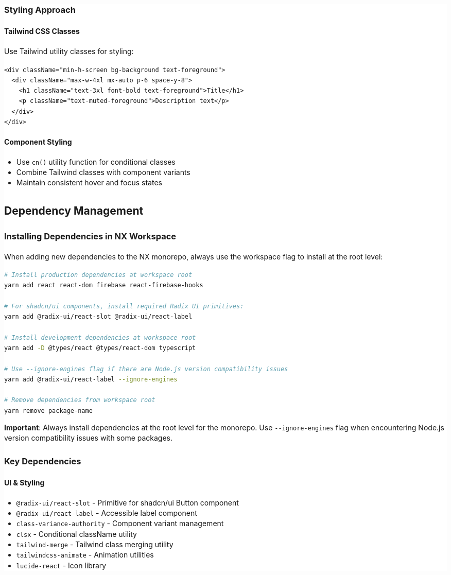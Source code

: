 ### Styling Approach

#### Tailwind CSS Classes
Use Tailwind utility classes for styling:
```tsx
<div className="min-h-screen bg-background text-foreground">
  <div className="max-w-4xl mx-auto p-6 space-y-8">
    <h1 className="text-3xl font-bold text-foreground">Title</h1>
    <p className="text-muted-foreground">Description text</p>
  </div>
</div>
```

#### Component Styling
- Use `cn()` utility function for conditional classes
- Combine Tailwind classes with component variants
- Maintain consistent hover and focus states

## Dependency Management

### Installing Dependencies in NX Workspace

When adding new dependencies to the NX monorepo, always use the workspace flag to install at the root level:

```bash
# Install production dependencies at workspace root
yarn add react react-dom firebase react-firebase-hooks

# For shadcn/ui components, install required Radix UI primitives:
yarn add @radix-ui/react-slot @radix-ui/react-label

# Install development dependencies at workspace root
yarn add -D @types/react @types/react-dom typescript

# Use --ignore-engines flag if there are Node.js version compatibility issues
yarn add @radix-ui/react-label --ignore-engines

# Remove dependencies from workspace root
yarn remove package-name
```

**Important**: Always install dependencies at the root level for the monorepo. Use `--ignore-engines` flag when encountering Node.js version compatibility issues with some packages.

### Key Dependencies

#### UI & Styling
- `@radix-ui/react-slot` - Primitive for shadcn/ui Button component
- `@radix-ui/react-label` - Accessible label component
- `class-variance-authority` - Component variant management
- `clsx` - Conditional className utility
- `tailwind-merge` - Tailwind class merging utility
- `tailwindcss-animate` - Animation utilities
- `lucide-react` - Icon library

